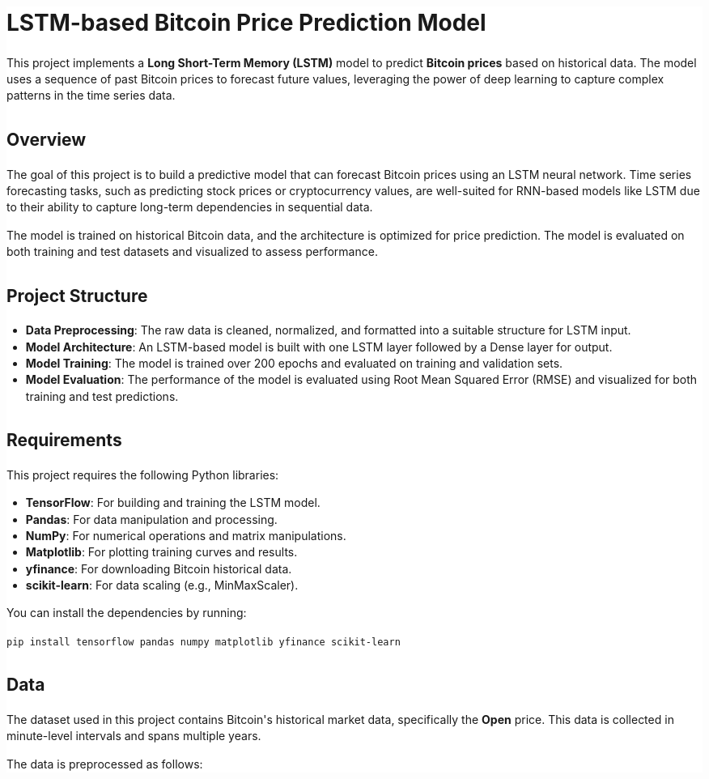 # LSTM-based Bitcoin Price Prediction Model

This project implements a **Long Short-Term Memory (LSTM)** model to predict **Bitcoin prices** based on historical data. The model uses a sequence of past Bitcoin prices to forecast future values, leveraging the power of deep learning to capture complex patterns in the time series data.

## Overview

The goal of this project is to build a predictive model that can forecast Bitcoin prices using an LSTM neural network. Time series forecasting tasks, such as predicting stock prices or cryptocurrency values, are well-suited for RNN-based models like LSTM due to their ability to capture long-term dependencies in sequential data.

The model is trained on historical Bitcoin data, and the architecture is optimized for price prediction. The model is evaluated on both training and test datasets and visualized to assess performance.

## Project Structure

- **Data Preprocessing**: The raw data is cleaned, normalized, and formatted into a suitable structure for LSTM input.
- **Model Architecture**: An LSTM-based model is built with one LSTM layer followed by a Dense layer for output.
- **Model Training**: The model is trained over 200 epochs and evaluated on training and validation sets.
- **Model Evaluation**: The performance of the model is evaluated using Root Mean Squared Error (RMSE) and visualized for both training and test predictions.

## Requirements

This project requires the following Python libraries:

- **TensorFlow**: For building and training the LSTM model.
- **Pandas**: For data manipulation and processing.
- **NumPy**: For numerical operations and matrix manipulations.
- **Matplotlib**: For plotting training curves and results.
- **yfinance**: For downloading Bitcoin historical data.
- **scikit-learn**: For data scaling (e.g., MinMaxScaler).

You can install the dependencies by running:

```bash
pip install tensorflow pandas numpy matplotlib yfinance scikit-learn
```

## Data

The dataset used in this project contains Bitcoin's historical market data, specifically the **Open** price. This data is collected in minute-level intervals and spans multiple years.

The data is preprocessed as follows:
